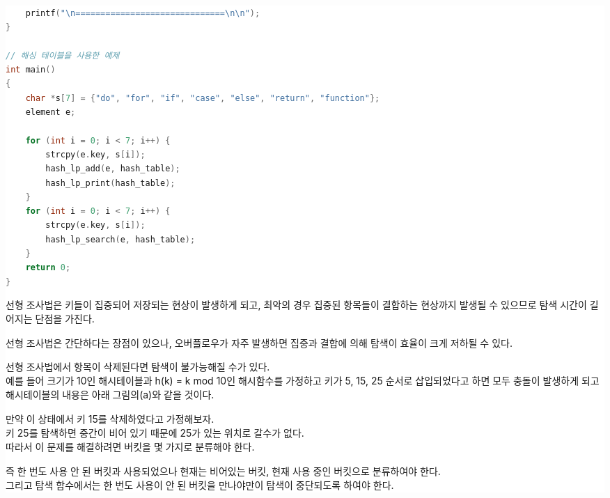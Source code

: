 ```C
    printf("\n==============================\n\n");
}

// 해싱 테이블을 사용한 예제
int main()
{
    char *s[7] = {"do", "for", "if", "case", "else", "return", "function"};
    element e;

    for (int i = 0; i < 7; i++) {
        strcpy(e.key, s[i]);
        hash_lp_add(e, hash_table);
        hash_lp_print(hash_table);
    }
    for (int i = 0; i < 7; i++) {
        strcpy(e.key, s[i]);
        hash_lp_search(e, hash_table);
    }
    return 0;
}
```

선형 조사법은 키들이 집중되어 저장되는 현상이 발생하게 되고, 최악의 경우 집중된 항목들이 결합하는 현상까지 발생될 수 있으므로 탐색 시간이 길어지는 단점을 가진다.

선형 조사법은 간단하다는 장점이 있으나, 오버플로우가 자주 발생하면 집중과 결합에 의해 탐색이 효율이 크게 저하될 수 있다.

선형 조사법에서 항목이 삭제된다면 탐색이 불가능해질 수가 있다.  
예를 들어 크기가 10인 해시테이블과 h(k) = k mod 10인 해시함수를 가정하고 키가 5, 15, 25 순서로 삽입되었다고 하면 모두 충돌이 발생하게 되고 해시테이블의 내용은 아래 그림의(a)와 같을 것이다.

만약 이 상태에서 키 15를 삭제하였다고 가정해보자.  
키 25를 탐색하면 중간이 비어 있기 때문에 25가 있는 위치로 갈수가 없다.  
따라서 이 문제를 해결하려면 버킷을 몇 가지로 분류해야 한다.

즉 한 번도 사용 안 된 버킷과 사용되었으나 현재는 비어있는 버킷, 현재 사용 중인 버킷으로 분류하여야 한다.  
그리고 탐색 함수에서는 한 번도 사용이 안 된 버킷을 만나야만이 탐색이 중단되도록 하여야 한다.
